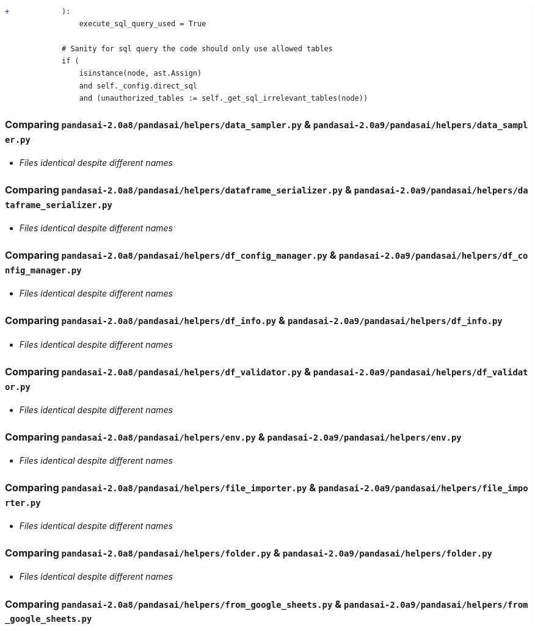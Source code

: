 ```diff
+            ):
                 execute_sql_query_used = True
 
             # Sanity for sql query the code should only use allowed tables
             if (
                 isinstance(node, ast.Assign)
                 and self._config.direct_sql
                 and (unauthorized_tables := self._get_sql_irrelevant_tables(node))
```

### Comparing `pandasai-2.0a8/pandasai/helpers/data_sampler.py` & `pandasai-2.0a9/pandasai/helpers/data_sampler.py`

 * *Files identical despite different names*

### Comparing `pandasai-2.0a8/pandasai/helpers/dataframe_serializer.py` & `pandasai-2.0a9/pandasai/helpers/dataframe_serializer.py`

 * *Files identical despite different names*

### Comparing `pandasai-2.0a8/pandasai/helpers/df_config_manager.py` & `pandasai-2.0a9/pandasai/helpers/df_config_manager.py`

 * *Files identical despite different names*

### Comparing `pandasai-2.0a8/pandasai/helpers/df_info.py` & `pandasai-2.0a9/pandasai/helpers/df_info.py`

 * *Files identical despite different names*

### Comparing `pandasai-2.0a8/pandasai/helpers/df_validator.py` & `pandasai-2.0a9/pandasai/helpers/df_validator.py`

 * *Files identical despite different names*

### Comparing `pandasai-2.0a8/pandasai/helpers/env.py` & `pandasai-2.0a9/pandasai/helpers/env.py`

 * *Files identical despite different names*

### Comparing `pandasai-2.0a8/pandasai/helpers/file_importer.py` & `pandasai-2.0a9/pandasai/helpers/file_importer.py`

 * *Files identical despite different names*

### Comparing `pandasai-2.0a8/pandasai/helpers/folder.py` & `pandasai-2.0a9/pandasai/helpers/folder.py`

 * *Files identical despite different names*

### Comparing `pandasai-2.0a8/pandasai/helpers/from_google_sheets.py` & `pandasai-2.0a9/pandasai/helpers/from_google_sheets.py`
